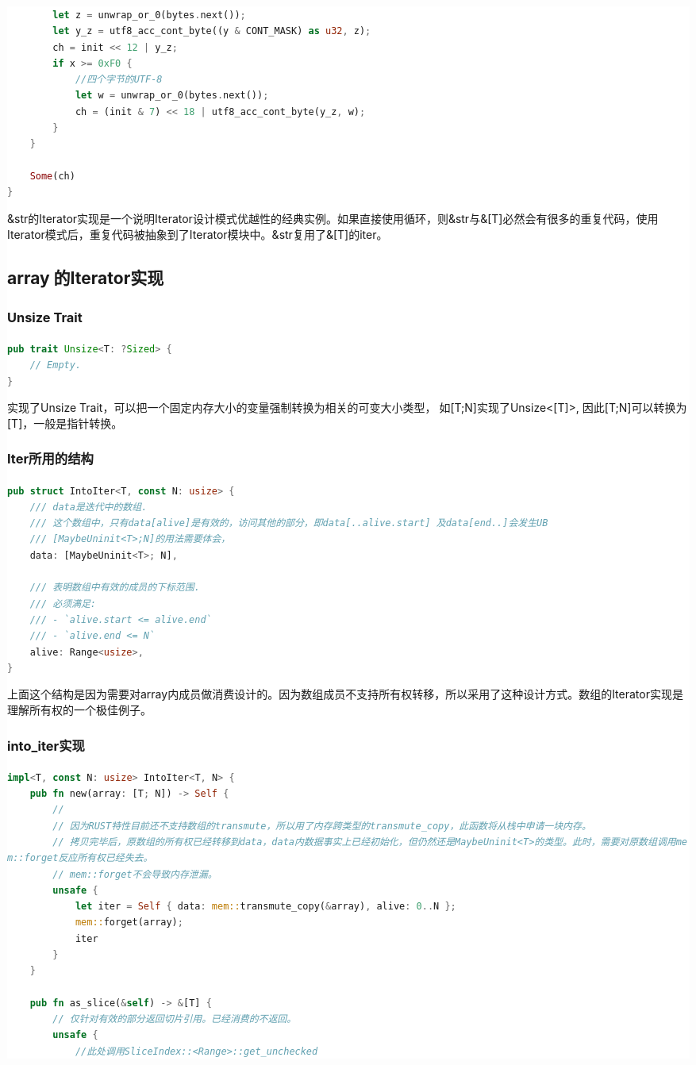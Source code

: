 ```rust
        let z = unwrap_or_0(bytes.next());
        let y_z = utf8_acc_cont_byte((y & CONT_MASK) as u32, z);
        ch = init << 12 | y_z;
        if x >= 0xF0 {
            //四个字节的UTF-8
            let w = unwrap_or_0(bytes.next());
            ch = (init & 7) << 18 | utf8_acc_cont_byte(y_z, w);
        }
    }

    Some(ch)
}
```
&str的Iterator实现是一个说明Iterator设计模式优越性的经典实例。如果直接使用循环，则&str与&[T]必然会有很多的重复代码，使用Iterator模式后，重复代码被抽象到了Iterator模块中。&str复用了&[T]的iter。

## array 的Iterator实现

### Unsize Trait
```rust
pub trait Unsize<T: ?Sized> {
    // Empty.
}
```
实现了Unsize Trait，可以把一个固定内存大小的变量强制转换为相关的可变大小类型， 如[T;N]实现了Unsize<[T]>, 因此[T;N]可以转换为[T]，一般是指针转换。

### Iter所用的结构
```rust
pub struct IntoIter<T, const N: usize> {
    /// data是迭代中的数组.
    /// 这个数组中，只有data[alive]是有效的，访问其他的部分，即data[..alive.start] 及data[end..]会发生UB
    /// [MaybeUninit<T>;N]的用法需要体会，
    data: [MaybeUninit<T>; N],

    /// 表明数组中有效的成员的下标范围.
    /// 必须满足:
    /// - `alive.start <= alive.end`
    /// - `alive.end <= N`
    alive: Range<usize>,
}
```
上面这个结构是因为需要对array内成员做消费设计的。因为数组成员不支持所有权转移，所以采用了这种设计方式。数组的Iterator实现是理解所有权的一个极佳例子。

### into_iter实现
```rust
impl<T, const N: usize> IntoIter<T, N> {
    pub fn new(array: [T; N]) -> Self {
        // 
        // 因为RUST特性目前还不支持数组的transmute，所以用了内存跨类型的transmute_copy，此函数将从栈中申请一块内存。
        // 拷贝完毕后，原数组的所有权已经转移到data，data内数据事实上已经初始化，但仍然还是MaybeUninit<T>的类型。此时，需要对原数组调用mem::forget反应所有权已经失去。
        // mem::forget不会导致内存泄漏。
        unsafe {
            let iter = Self { data: mem::transmute_copy(&array), alive: 0..N };
            mem::forget(array);
            iter
        }
    }

    pub fn as_slice(&self) -> &[T] {
        // 仅针对有效的部分返回切片引用。已经消费的不返回。
        unsafe {
            //此处调用SliceIndex::<Range>::get_unchecked
```